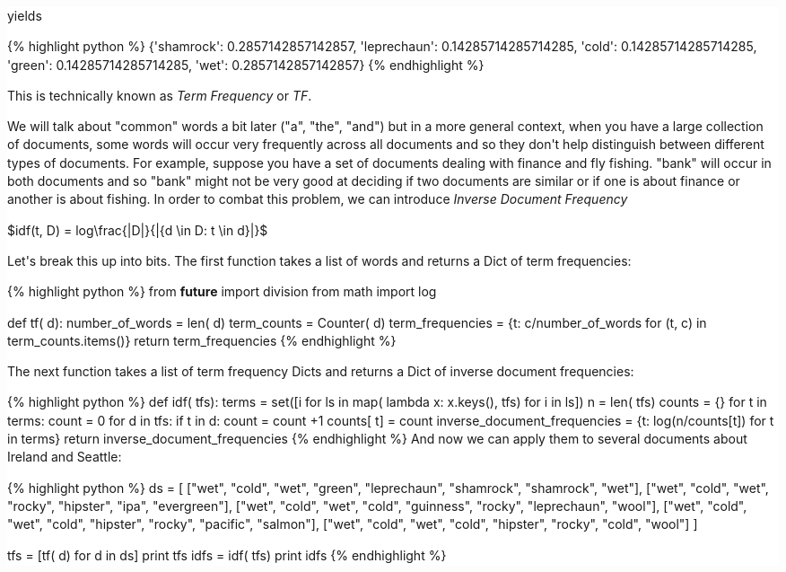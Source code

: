 yields

{% highlight python %}
{'shamrock': 0.2857142857142857, 'leprechaun': 0.14285714285714285, 'cold': 0.14285714285714285, 'green': 0.14285714285714285, 'wet': 0.2857142857142857}
{% endhighlight %}

This is technically known as *Term Frequency* or *TF*.

We will talk about "common" words a bit later ("a", "the", "and") but in a more general context, when you have a large collection of documents, some words will occur very frequently across all documents and so they don't help distinguish between different types of documents. For example, suppose you have a set of documents dealing with finance and fly fishing. "bank" will occur in both documents and so "bank" might not be very good at deciding if two documents are similar or if one is about finance or another is about fishing. In order to combat this problem, we can introduce *Inverse Document Frequency*

$idf(t, D) = log\frac{|D|}{|{d \in D: t \in d}|}$

Let's break this up into bits. The first function takes a list of words and returns a Dict of term frequencies:

{% highlight python %}
from __future__ import division
from math import log

def tf( d):
  number_of_words = len( d)
  term_counts = Counter( d)
  term_frequencies = {t: c/number_of_words for (t, c) in term_counts.items()}
  return term_frequencies
{% endhighlight %}

The next function takes a list of term frequency Dicts and returns a Dict of inverse document frequencies:

{% highlight python %}
def idf( tfs):
  terms = set([i for ls in map( lambda x: x.keys(), tfs) for i in ls])
  n = len( tfs)
  counts = {}
  for t in terms:
    count = 0
    for d in tfs:
      if t in d:
        count = count +1
    counts[ t] = count
  inverse_document_frequencies = {t: log(n/counts[t]) for t in terms}
  return inverse_document_frequencies
{% endhighlight %}
And now we can apply them to several documents about Ireland and Seattle:

{% highlight python %}
ds = [
   ["wet", "cold", "wet", "green", "leprechaun", "shamrock", "shamrock", "wet"],
   ["wet", "cold", "wet", "rocky", "hipster", "ipa", "evergreen"],
   ["wet", "cold", "wet", "cold", "guinness", "rocky", "leprechaun", "wool"],
   ["wet", "cold", "wet", "cold", "hipster", "rocky", "pacific", "salmon"],
   ["wet", "cold", "wet", "cold", "hipster", "rocky", "cold", "wool"]
]

tfs = [tf( d) for d in ds]
print tfs
idfs = idf( tfs)
print idfs
{% endhighlight %}
